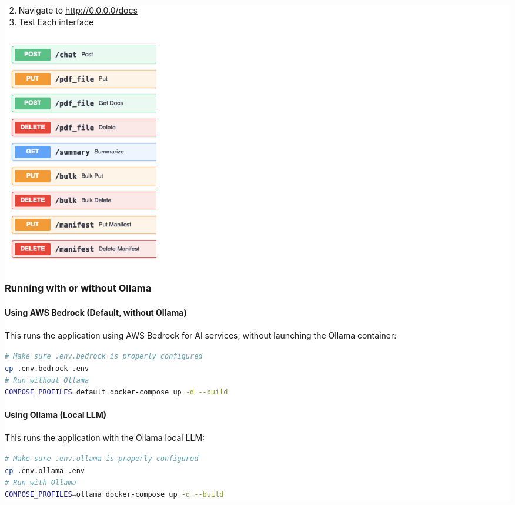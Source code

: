 2. Navigate to http://0.0.0.0/docs
3. Test Each interface

<img src="img/fastapi.png" width="30%"/>

### Running with or without Ollama

#### Using AWS Bedrock (Default, without Ollama)
This runs the application using AWS Bedrock for AI services, without launching the Ollama container:

```bash
# Make sure .env.bedrock is properly configured
cp .env.bedrock .env
# Run without Ollama
COMPOSE_PROFILES=default docker-compose up -d --build
```

#### Using Ollama (Local LLM)
This runs the application with the Ollama local LLM:

```bash
# Make sure .env.ollama is properly configured 
cp .env.ollama .env
# Run with Ollama
COMPOSE_PROFILES=ollama docker-compose up -d --build
```
